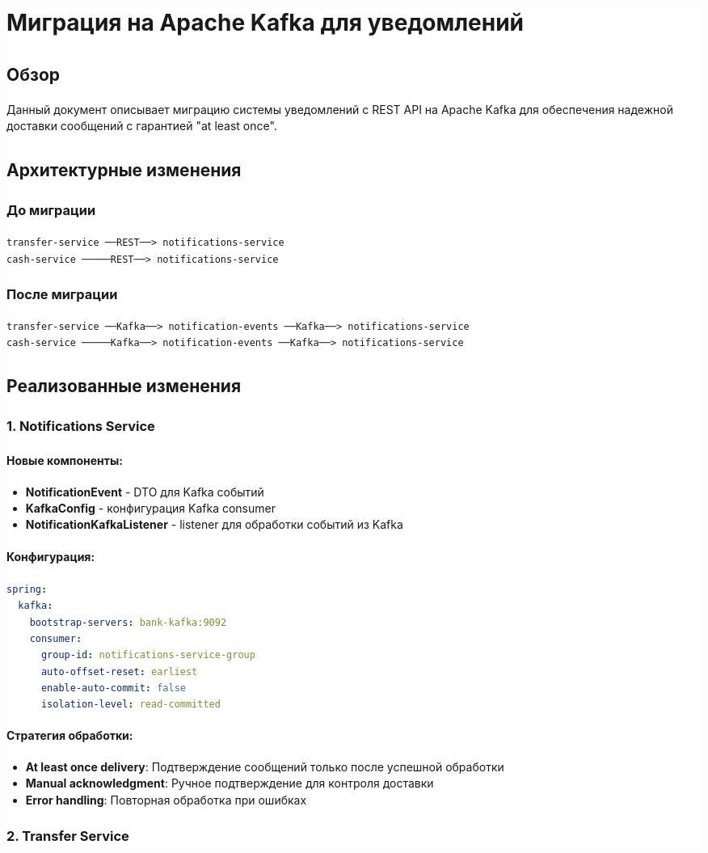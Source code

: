 # Миграция на Apache Kafka для уведомлений

## Обзор

Данный документ описывает миграцию системы уведомлений с REST API на Apache Kafka для обеспечения надежной доставки сообщений с гарантией "at least once".

## Архитектурные изменения

### До миграции
```
transfer-service ──REST──> notifications-service
cash-service ─────REST──> notifications-service
```

### После миграции
```
transfer-service ──Kafka──> notification-events ──Kafka──> notifications-service
cash-service ─────Kafka──> notification-events ──Kafka──> notifications-service
```

## Реализованные изменения

### 1. Notifications Service

#### Новые компоненты:
- **NotificationEvent** - DTO для Kafka событий
- **KafkaConfig** - конфигурация Kafka consumer
- **NotificationKafkaListener** - listener для обработки событий из Kafka

#### Конфигурация:
```yaml
spring:
  kafka:
    bootstrap-servers: bank-kafka:9092
    consumer:
      group-id: notifications-service-group
      auto-offset-reset: earliest
      enable-auto-commit: false
      isolation-level: read-committed
```

#### Стратегия обработки:
- **At least once delivery**: Подтверждение сообщений только после успешной обработки
- **Manual acknowledgment**: Ручное подтверждение для контроля доставки
- **Error handling**: Повторная обработка при ошибках

### 2. Transfer Service
